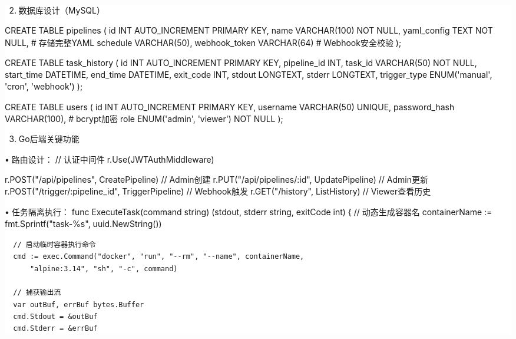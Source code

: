 
2. 数据库设计（MySQL）

CREATE TABLE pipelines (
    id INT AUTO_INCREMENT PRIMARY KEY,
    name VARCHAR(100) NOT NULL,
    yaml_config TEXT NOT NULL,  # 存储完整YAML
    schedule VARCHAR(50),
    webhook_token VARCHAR(64)  # Webhook安全校验
);

CREATE TABLE task_history (
    id INT AUTO_INCREMENT PRIMARY KEY,
    pipeline_id INT,
    task_id VARCHAR(50) NOT NULL,
    start_time DATETIME,
    end_time DATETIME,
    exit_code INT,
    stdout LONGTEXT,
    stderr LONGTEXT,
    trigger_type ENUM('manual', 'cron', 'webhook') 
);

CREATE TABLE users (
    id INT AUTO_INCREMENT PRIMARY KEY,
    username VARCHAR(50) UNIQUE,
    password_hash VARCHAR(100),  # bcrypt加密
    role ENUM('admin', 'viewer') NOT NULL
);


3. Go后端关键功能

• 路由设计：
  // 认证中间件
  r.Use(JWTAuthMiddleware) 
  
  r.POST("/api/pipelines", CreatePipeline)      // Admin创建
  r.PUT("/api/pipelines/:id", UpdatePipeline)   // Admin更新
  r.POST("/trigger/:pipeline_id", TriggerPipeline) // Webhook触发
  r.GET("/history", ListHistory)                // Viewer查看历史
  
  
• 任务隔离执行：
  func ExecuteTask(command string) (stdout, stderr string, exitCode int) {
      // 动态生成容器名
      containerName := fmt.Sprintf("task-%s", uuid.NewString())
      
      // 启动临时容器执行命令
      cmd := exec.Command("docker", "run", "--rm", "--name", containerName,
          "alpine:3.14", "sh", "-c", command)
      
      // 捕获输出流
      var outBuf, errBuf bytes.Buffer
      cmd.Stdout = &outBuf
      cmd.Stderr = &errBuf
      